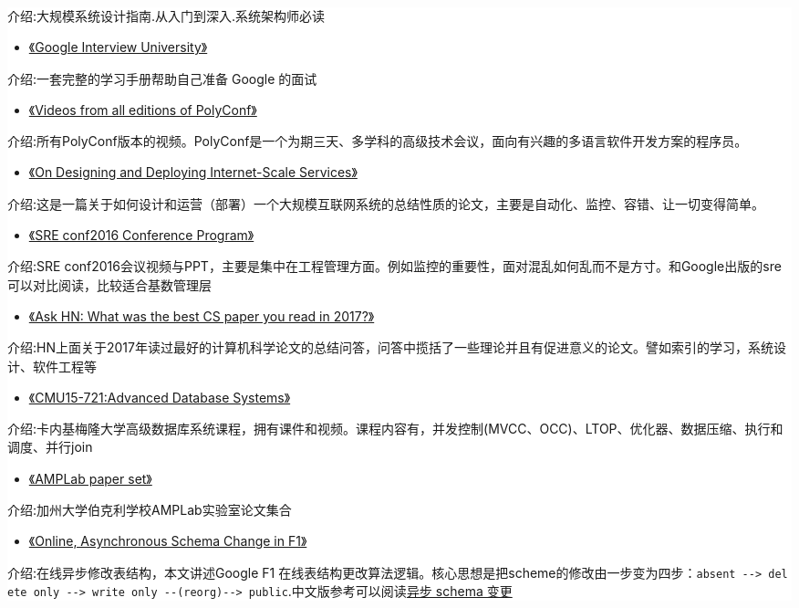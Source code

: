 介绍:大规模系统设计指南.从入门到深入.系统架构师必读

* [《Google Interview University》](https://github.com/jwasham/coding-interview-university)

介绍:一套完整的学习手册帮助自己准备 Google 的面试

* [《Videos from all editions of PolyConf》](https://www.youtube.com/user/polyconf)

介绍:所有PolyConf版本的视频。PolyConf是一个为期三天、多学科的高级技术会议，面向有兴趣的多语言软件开发方案的程序员。

* [《On Designing and Deploying Internet-Scale Services》](https://www.usenix.org/legacy/event/lisa07/tech/full_papers/hamilton/hamilton_html/)

介绍:这是一篇关于如何设计和运营（部署）一个大规模互联网系统的总结性质的论文，主要是自动化、监控、容错、让一切变得简单。

* [《SRE conf2016 Conference Program》](https://www.usenix.org/conference/srecon16/program)

介绍:SRE conf2016会议视频与PPT，主要是集中在工程管理方面。例如监控的重要性，面对混乱如何乱而不是方寸。和Google出版的sre可以对比阅读，比较适合基数管理层

* [《Ask HN: What was the best CS paper you read in 2017?》](https://news.ycombinator.com/item?id=16035402)

介绍:HN上面关于2017年读过最好的计算机科学论文的总结问答，问答中揽括了一些理论并且有促进意义的论文。譬如索引的学习，系统设计、软件工程等

* [《CMU15-721:Advanced Database Systems》](http://15721.courses.cs.cmu.edu/spring2017/schedule.html)

介绍:卡内基梅隆大学高级数据库系统课程，拥有课件和视频。课程内容有，并发控制(MVCC、OCC)、LTOP、优化器、数据压缩、执行和调度、并行join

* [《AMPLab paper set》](https://amplab.cs.berkeley.edu/publication)

介绍:加州大学伯克利学校AMPLab实验室论文集合

* [《Online, Asynchronous Schema Change in F1》](https://static.googleusercontent.com/media/research.google.com/zh-CN//pubs/archive/41376.pdf)

介绍:在线异步修改表结构，本文讲述Google F1 在线表结构更改算法逻辑。核心思想是把scheme的修改由一步变为四步：`absent --> delete only --> write only --(reorg)--> public`.中文版参考可以阅读[异步 schema 变更
](https://github.com/zimulala/builddatabase/blob/master/f1/schema-change.md)

